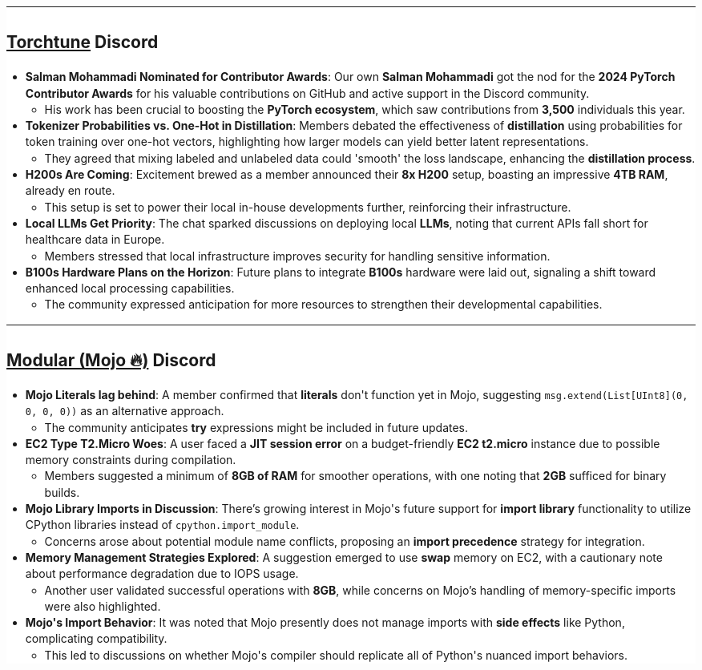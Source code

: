 


---



## [Torchtune](https://discord.com/channels/1216353675241590815) Discord

- **Salman Mohammadi Nominated for Contributor Awards**: Our own **Salman Mohammadi** got the nod for the **2024 PyTorch Contributor Awards** for his valuable contributions on GitHub and active support in the Discord community.
   - His work has been crucial to boosting the **PyTorch ecosystem**, which saw contributions from **3,500** individuals this year.
- **Tokenizer Probabilities vs. One-Hot in Distillation**: Members debated the effectiveness of **distillation** using probabilities for token training over one-hot vectors, highlighting how larger models can yield better latent representations.
   - They agreed that mixing labeled and unlabeled data could 'smooth' the loss landscape, enhancing the **distillation process**.
- **H200s Are Coming**: Excitement brewed as a member announced their **8x H200** setup, boasting an impressive **4TB RAM**, already en route.
   - This setup is set to power their local in-house developments further, reinforcing their infrastructure.
- **Local LLMs Get Priority**: The chat sparked discussions on deploying local **LLMs**, noting that current APIs fall short for healthcare data in Europe.
   - Members stressed that local infrastructure improves security for handling sensitive information.
- **B100s Hardware Plans on the Horizon**: Future plans to integrate **B100s** hardware were laid out, signaling a shift toward enhanced local processing capabilities.
   - The community expressed anticipation for more resources to strengthen their developmental capabilities.



---



## [Modular (Mojo 🔥)](https://discord.com/channels/1087530497313357884) Discord

- **Mojo Literals lag behind**: A member confirmed that **literals** don't function yet in Mojo, suggesting `msg.extend(List[UInt8](0, 0, 0, 0))` as an alternative approach.
   - The community anticipates **try** expressions might be included in future updates.
- **EC2 Type T2.Micro Woes**: A user faced a **JIT session error** on a budget-friendly **EC2 t2.micro** instance due to possible memory constraints during compilation.
   - Members suggested a minimum of **8GB of RAM** for smoother operations, with one noting that **2GB** sufficed for binary builds.
- **Mojo Library Imports in Discussion**: There’s growing interest in Mojo's future support for **import library** functionality to utilize CPython libraries instead of `cpython.import_module`.
   - Concerns arose about potential module name conflicts, proposing an **import precedence** strategy for integration.
- **Memory Management Strategies Explored**: A suggestion emerged to use **swap** memory on EC2, with a cautionary note about performance degradation due to IOPS usage.
   - Another user validated successful operations with **8GB**, while concerns on Mojo’s handling of memory-specific imports were also highlighted.
- **Mojo's Import Behavior**: It was noted that Mojo presently does not manage imports with **side effects** like Python, complicating compatibility.
   - This led to discussions on whether Mojo's compiler should replicate all of Python's nuanced import behaviors.
